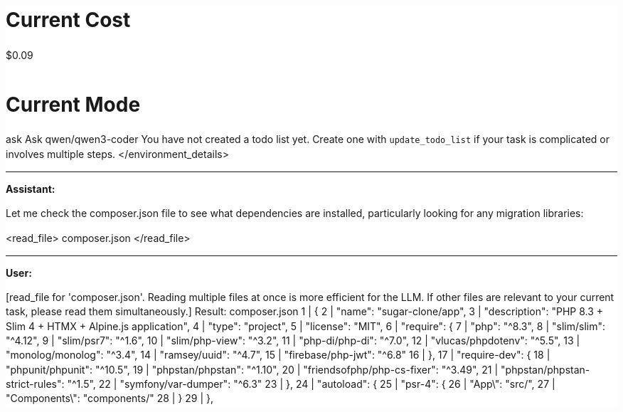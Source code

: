 # Current Cost
$0.09

# Current Mode
<slug>ask</slug>
<name>Ask</name>
<model>qwen/qwen3-coder</model>
You have not created a todo list yet. Create one with `update_todo_list` if your task is complicated or involves multiple steps.
</environment_details>

---

**Assistant:**

Let me check the composer.json file to see what dependencies are installed, particularly looking for any migration libraries:

<read_file>
<args>
  <file>
    <path>composer.json</path>
  </file>
</args>
</read_file>

---

**User:**

[read_file for 'composer.json'. Reading multiple files at once is more efficient for the LLM. If other files are relevant to your current task, please read them simultaneously.] Result:
<files>
<file><path>composer.json</path>
<content lines="1-47">
 1 | {
 2 |     "name": "sugar-clone/app",
 3 |     "description": "PHP 8.3 + Slim 4 + HTMX + Alpine.js application",
 4 |     "type": "project",
 5 |     "license": "MIT",
 6 |     "require": {
 7 |         "php": "^8.3",
 8 |         "slim/slim": "^4.12",
 9 |         "slim/psr7": "^1.6",
10 |         "slim/php-view": "^3.2",
11 |         "php-di/php-di": "^7.0",
12 |         "vlucas/phpdotenv": "^5.5",
13 |         "monolog/monolog": "^3.4",
14 |         "ramsey/uuid": "^4.7",
15 |         "firebase/php-jwt": "^6.8"
16 |     },
17 |     "require-dev": {
18 |         "phpunit/phpunit": "^10.5",
19 |         "phpstan/phpstan": "^1.10",
20 |         "friendsofphp/php-cs-fixer": "^3.49",
21 |         "phpstan/phpstan-strict-rules": "^1.5",
22 |         "symfony/var-dumper": "^6.3"
23 |     },
24 |     "autoload": {
25 |         "psr-4": {
26 |             "App\\": "src/",
27 |             "Components\\": "components/"
28 |         }
29 |     },